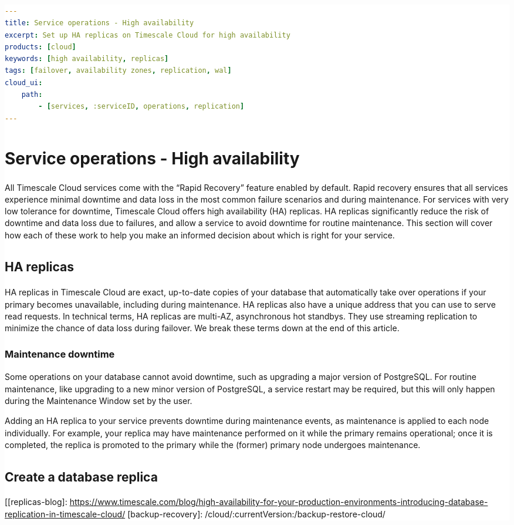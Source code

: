 ```yaml
---
title: Service operations - High availability
excerpt: Set up HA replicas on Timescale Cloud for high availability
products: [cloud]
keywords: [high availability, replicas]
tags: [failover, availability zones, replication, wal]
cloud_ui:
    path:
        - [services, :serviceID, operations, replication]
---
```


# Service operations - High availability

All Timescale Cloud services come with the “Rapid Recovery” feature enabled by
default. Rapid recovery ensures that all services experience minimal downtime
and data loss in the most common failure scenarios and during maintenance. For
services with very low tolerance for downtime, Timescale Cloud offers high
availability (HA) replicas. HA replicas significantly reduce the risk of
downtime and data loss due to failures, and allow a service to avoid downtime
for routine maintenance. This section will cover how each of these work to help
you make an informed decision about which is right for your service.

<Highlight type="cloud" header="Sign up for Timescale Cloud" button="Try for free">
</Highlight>

## HA replicas

HA replicas in Timescale Cloud are exact, up-to-date copies of your database
that automatically take over operations if your primary becomes unavailable,
including during maintenance. HA replicas also have a unique address that you
can use to serve read requests.  In technical terms, HA replicas are multi-AZ,
asynchronous hot standbys. They use streaming replication to minimize the chance
of data loss during failover. We break these terms down at the end of this
article.

### Maintenance downtime

Some operations on your database cannot avoid downtime, such as upgrading a
major version of PostgreSQL. For routine maintenance, like upgrading to a new
minor version of PostgreSQL, a service restart may be required, but this will
only happen during the Maintenance Window set by the user.

Adding an HA replica to your service prevents downtime during maintenance
events, as maintenance is applied to each node individually. For example, your
replica may have maintenance performed on it while the primary remains
operational; once it is completed, the replica is promoted to the primary while
the (former) primary node undergoes maintenance.

## Create a database replica


[cloud-login]: https://console.cloud.timescale.com
[[replicas-blog]: https://www.timescale.com/blog/high-availability-for-your-production-environments-introducing-database-replication-in-timescale-cloud/
[backup-recovery]: /cloud/:currentVersion:/backup-restore-cloud/